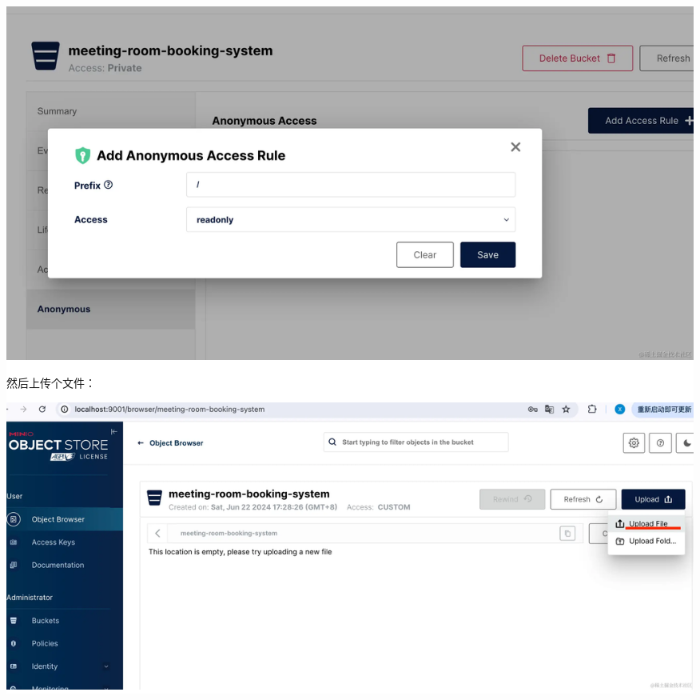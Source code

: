 ![](./images/abd414f6750c2330c712cac7c3357c81.webp )

然后上传个文件：

![](./images/12024c530b3870851a11cbeb6ed3b52f.webp )
